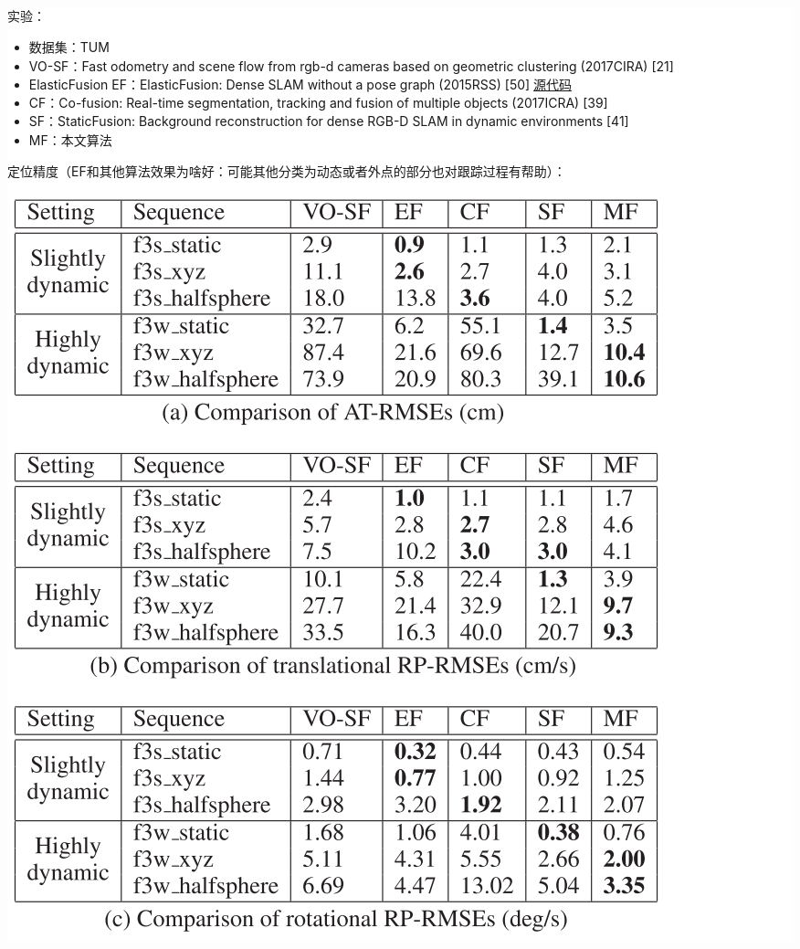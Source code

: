 实验：

* 数据集：TUM
* VO-SF：Fast odometry and scene flow from rgb-d cameras based on geometric clustering (2017CIRA) [21]
* ElasticFusion EF：ElasticFusion: Dense SLAM without a pose graph (2015RSS) [50] [源代码](https://github.com/mp3guy/ElasticFusion)
* CF：Co-fusion: Real-time segmentation, tracking and fusion of multiple objects (2017ICRA) [39]
* SF：StaticFusion: Background reconstruction for dense RGB-D SLAM in dynamic environments [41]
* MF：本文算法

定位精度（EF和其他算法效果为啥好：可能其他分类为动态或者外点的部分也对跟踪过程有帮助）：

![](/images/posts/DynaEnvAndSemanticMapping/MaskFusionExp1.png)
